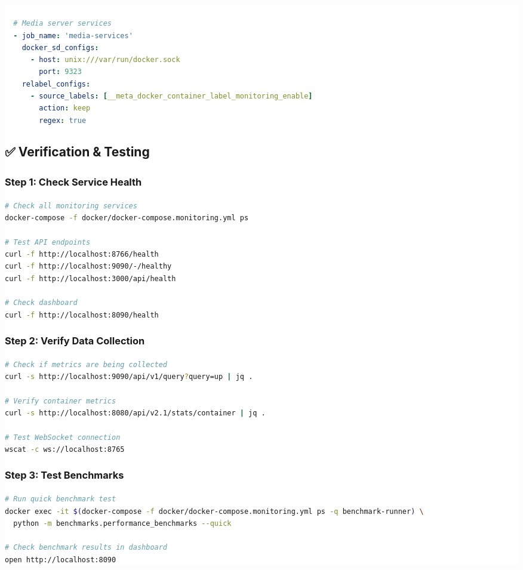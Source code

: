 ```yaml

  # Media server services
  - job_name: 'media-services'
    docker_sd_configs:
      - host: unix:///var/run/docker.sock
        port: 9323
    relabel_configs:
      - source_labels: [__meta_docker_container_label_monitoring_enable]
        action: keep
        regex: true
```

## ✅ Verification & Testing

### Step 1: Check Service Health

```bash
# Check all monitoring services
docker-compose -f docker/docker-compose.monitoring.yml ps

# Test API endpoints
curl -f http://localhost:8766/health
curl -f http://localhost:9090/-/healthy
curl -f http://localhost:3000/api/health

# Check dashboard
curl -f http://localhost:8090/health
```

### Step 2: Verify Data Collection

```bash
# Check if metrics are being collected
curl -s http://localhost:9090/api/v1/query?query=up | jq .

# Verify container metrics
curl -s http://localhost:8080/api/v2.1/stats/container | jq .

# Test WebSocket connection
wscat -c ws://localhost:8765
```

### Step 3: Test Benchmarks

```bash
# Run quick benchmark test
docker exec -it $(docker-compose -f docker/docker-compose.monitoring.yml ps -q benchmark-runner) \
  python -m benchmarks.performance_benchmarks --quick

# Check benchmark results in dashboard
open http://localhost:8090
```
